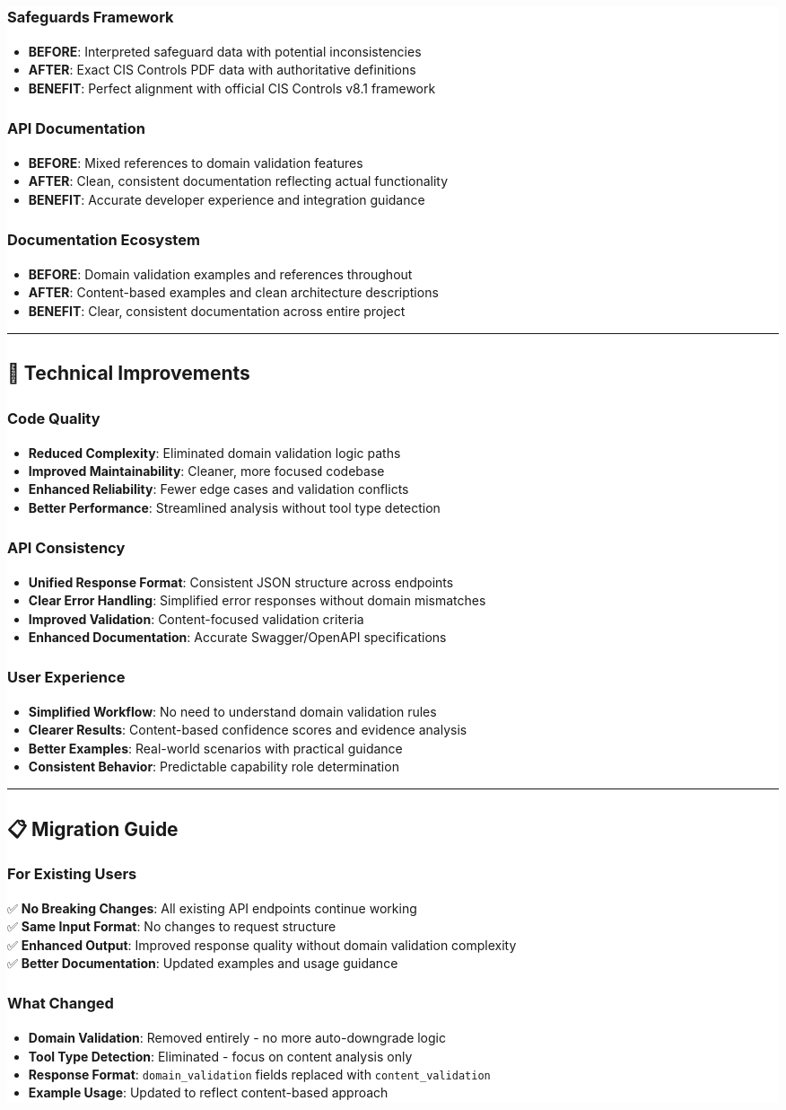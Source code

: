 ### **Safeguards Framework**
- **BEFORE**: Interpreted safeguard data with potential inconsistencies
- **AFTER**: Exact CIS Controls PDF data with authoritative definitions
- **BENEFIT**: Perfect alignment with official CIS Controls v8.1 framework

### **API Documentation**
- **BEFORE**: Mixed references to domain validation features
- **AFTER**: Clean, consistent documentation reflecting actual functionality
- **BENEFIT**: Accurate developer experience and integration guidance

### **Documentation Ecosystem**
- **BEFORE**: Domain validation examples and references throughout
- **AFTER**: Content-based examples and clean architecture descriptions
- **BENEFIT**: Clear, consistent documentation across entire project

---

## 🔧 Technical Improvements

### **Code Quality**
- **Reduced Complexity**: Eliminated domain validation logic paths
- **Improved Maintainability**: Cleaner, more focused codebase
- **Enhanced Reliability**: Fewer edge cases and validation conflicts
- **Better Performance**: Streamlined analysis without tool type detection

### **API Consistency**
- **Unified Response Format**: Consistent JSON structure across endpoints
- **Clear Error Handling**: Simplified error responses without domain mismatches
- **Improved Validation**: Content-focused validation criteria
- **Enhanced Documentation**: Accurate Swagger/OpenAPI specifications

### **User Experience**
- **Simplified Workflow**: No need to understand domain validation rules
- **Clearer Results**: Content-based confidence scores and evidence analysis
- **Better Examples**: Real-world scenarios with practical guidance
- **Consistent Behavior**: Predictable capability role determination

---

## 📋 Migration Guide

### **For Existing Users**
✅ **No Breaking Changes**: All existing API endpoints continue working  
✅ **Same Input Format**: No changes to request structure  
✅ **Enhanced Output**: Improved response quality without domain validation complexity  
✅ **Better Documentation**: Updated examples and usage guidance  

### **What Changed**
- **Domain Validation**: Removed entirely - no more auto-downgrade logic
- **Tool Type Detection**: Eliminated - focus on content analysis only  
- **Response Format**: `domain_validation` fields replaced with `content_validation`
- **Example Usage**: Updated to reflect content-based approach
